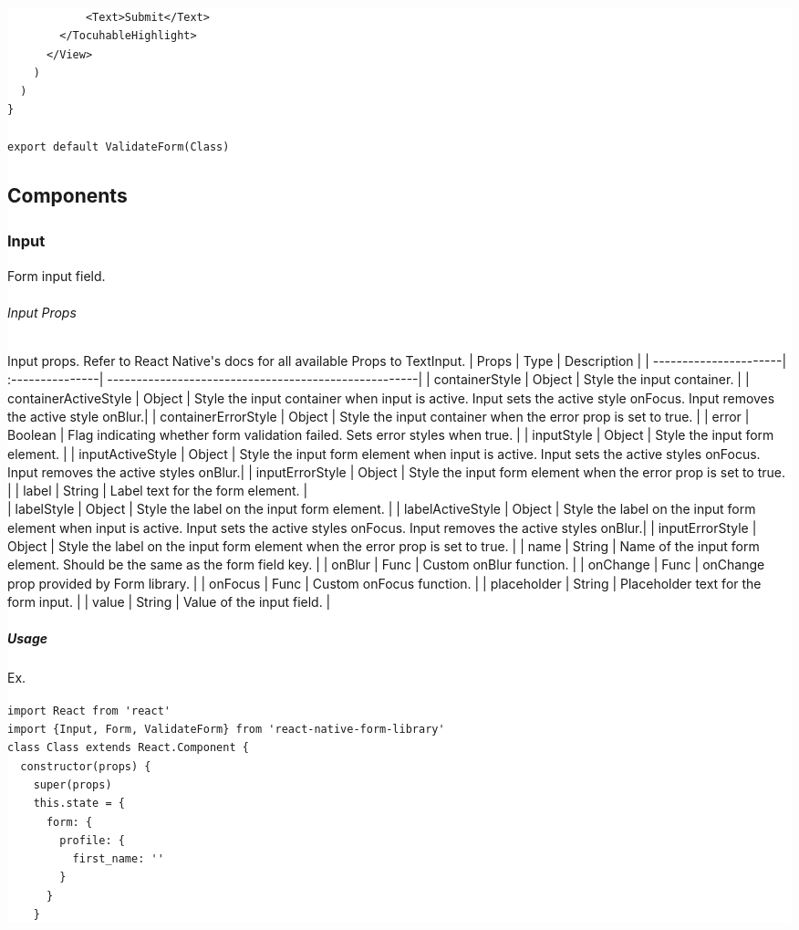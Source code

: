 ```
            <Text>Submit</Text>
        </TocuhableHighlight>
      </View>
    )
  )
}

export default ValidateForm(Class)
```

## Components
### Input
Form input field.
###### Input Props
Input props. Refer to React Native's docs for all available Props to TextInput.
| Props                 | Type            | Description                                          |
| ----------------------| :---------------| -----------------------------------------------------|
| containerStyle        | Object          | Style the input container.                            |
| containerActiveStyle  | Object          | Style the input container when input is active. Input sets the active style onFocus. Input removes the active style onBlur.|
| containerErrorStyle   | Object          | Style the input container when the error prop is set to true. |
| error                 | Boolean         | Flag indicating whether form validation failed. Sets error styles when true. |
| inputStyle            | Object          | Style the input form element.               |
| inputActiveStyle      | Object         | Style the input form element when input is active. Input sets the active styles onFocus. Input removes the active styles onBlur.|
| inputErrorStyle       | Object          | Style the input form element when the error prop is set to true. |
| label                 | String          | Label text for the form element.                     |                   
| labelStyle            | Object          | Style the label on the input form element.  |
| labelActiveStyle      | Object          | Style the label on the input form element when input is active. Input sets the active styles onFocus. Input removes the active styles onBlur.|
| inputErrorStyle       | Object          | Style the label on the input form element when the error prop is set to true. |
| name                  | String          | Name of the input form element. Should be the same as the form field key.              |
| onBlur                | Func            | Custom onBlur function.                              |
| onChange              | Func            | onChange prop provided by Form library.              |
| onFocus               | Func            | Custom onFocus function.                             |
| placeholder           | String          | Placeholder text for the form input.                 |
| value                 | String          | Value of the input field.                       |

##### Usage
Ex.
```
import React from 'react'
import {Input, Form, ValidateForm} from 'react-native-form-library'
class Class extends React.Component {
  constructor(props) {
    super(props)
    this.state = {
      form: {
        profile: {
          first_name: ''
        }
      }
    }
```